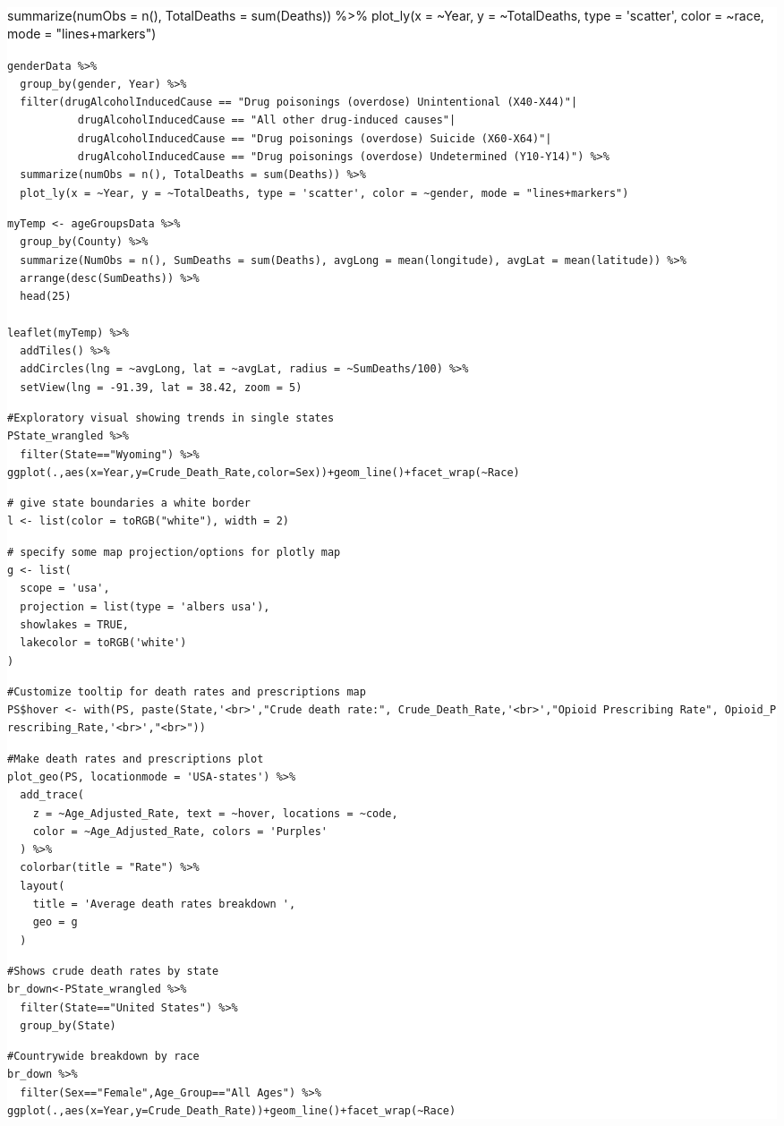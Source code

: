   summarize(numObs = n(), TotalDeaths = sum(Deaths)) %&gt;%
  plot_ly(x = ~Year, y = ~TotalDeaths, type = 'scatter', color = ~race, mode = &quot;lines+markers&quot;) </code></pre>
<pre class="r"><code>genderData %&gt;%
  group_by(gender, Year) %&gt;%
  filter(drugAlcoholInducedCause == &quot;Drug poisonings (overdose) Unintentional (X40-X44)&quot;|
           drugAlcoholInducedCause == &quot;All other drug-induced causes&quot;|
           drugAlcoholInducedCause == &quot;Drug poisonings (overdose) Suicide (X60-X64)&quot;|
           drugAlcoholInducedCause == &quot;Drug poisonings (overdose) Undetermined (Y10-Y14)&quot;) %&gt;%
  summarize(numObs = n(), TotalDeaths = sum(Deaths)) %&gt;%
  plot_ly(x = ~Year, y = ~TotalDeaths, type = 'scatter', color = ~gender, mode = &quot;lines+markers&quot;) </code></pre>
<pre class="r"><code>myTemp &lt;- ageGroupsData %&gt;%
  group_by(County) %&gt;%
  summarize(NumObs = n(), SumDeaths = sum(Deaths), avgLong = mean(longitude), avgLat = mean(latitude)) %&gt;%
  arrange(desc(SumDeaths)) %&gt;%
  head(25)

leaflet(myTemp) %&gt;%
  addTiles() %&gt;%
  addCircles(lng = ~avgLong, lat = ~avgLat, radius = ~SumDeaths/100) %&gt;%
  setView(lng = -91.39, lat = 38.42, zoom = 5)</code></pre>
<pre class="r"><code>#Exploratory visual showing trends in single states
PState_wrangled %&gt;% 
  filter(State==&quot;Wyoming&quot;) %&gt;% 
ggplot(.,aes(x=Year,y=Crude_Death_Rate,color=Sex))+geom_line()+facet_wrap(~Race)</code></pre>
<pre class="r"><code># give state boundaries a white border
l &lt;- list(color = toRGB(&quot;white&quot;), width = 2)</code></pre>
<pre class="r"><code># specify some map projection/options for plotly map
g &lt;- list(
  scope = 'usa',
  projection = list(type = 'albers usa'),
  showlakes = TRUE,
  lakecolor = toRGB('white')
)</code></pre>
<pre class="r"><code>#Customize tooltip for death rates and prescriptions map
PS$hover &lt;- with(PS, paste(State,'&lt;br&gt;',&quot;Crude death rate:&quot;, Crude_Death_Rate,'&lt;br&gt;',&quot;Opioid Prescribing Rate&quot;, Opioid_Prescribing_Rate,'&lt;br&gt;',&quot;&lt;br&gt;&quot;))</code></pre>
<pre class="r"><code>#Make death rates and prescriptions plot
plot_geo(PS, locationmode = 'USA-states') %&gt;%
  add_trace(
    z = ~Age_Adjusted_Rate, text = ~hover, locations = ~code,
    color = ~Age_Adjusted_Rate, colors = 'Purples'
  ) %&gt;%
  colorbar(title = &quot;Rate&quot;) %&gt;%
  layout(
    title = 'Average death rates breakdown ',
    geo = g
  )</code></pre>
<pre class="r"><code>#Shows crude death rates by state
br_down&lt;-PState_wrangled %&gt;%
  filter(State==&quot;United States&quot;) %&gt;% 
  group_by(State) </code></pre>
<pre class="r"><code>#Countrywide breakdown by race
br_down %&gt;%
  filter(Sex==&quot;Female&quot;,Age_Group==&quot;All Ages&quot;) %&gt;% 
ggplot(.,aes(x=Year,y=Crude_Death_Rate))+geom_line()+facet_wrap(~Race)</code></pre>
